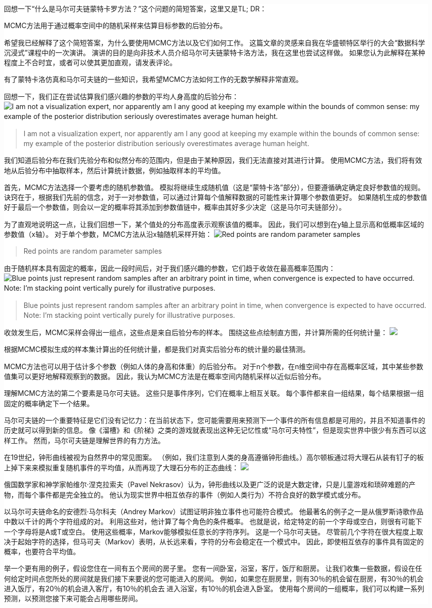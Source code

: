 
回想一下“什么是马尔可夫链蒙特卡罗方法？”这个问题的简短答案，这里又是TL; DR：

MCMC方法用于通过概率空间中的随机采样来估算目标参数的后验分布。

希望我已经解释了这个简短答案，为什么要使用MCMC方法以及它们如何工作。 这篇文章的灵感来自我在华盛顿特区举行的大会“数据科学沉浸式”课程中的一次演讲。 演讲的目的是向非技术人员介绍马尔可夫链蒙特卡洛方法，我在这里也尝试这样做。 如果您认为此解释在某种程度上不合时宜，或者可以使其更加直观，请发表评论。

有了蒙特卡洛仿真和马尔可夫链的一些知识，我希望MCMC方法如何工作的无数学解释非常直观。

回想一下，我们正在尝试估算我们感兴趣的参数的平均人身高度的后验分布：
![I am not a visualization expert, nor apparently am I any good at keeping my example within the bounds of common sense: my example of the posterior distribution seriously overestimates average human height.](0*XeUN0u_-EPh6MMCV.)
> I am not a visualization expert, nor apparently am I any good at keeping my example within the bounds of common sense: my example of the posterior distribution seriously overestimates average human height.


我们知道后验分布在我们先验分布和似然分布的范围内，但是由于某种原因，我们无法直接对其进行计算。 使用MCMC方法，我们将有效地从后验分布中抽取样本，然后计算统计数据，例如抽取样本的平均值。

首先，MCMC方法选择一个要考虑的随机参数值。 模拟将继续生成随机值（这是“蒙特卡洛”部分），但要遵循确定确定良好参数值的规则。 诀窍在于，根据我们先前的信念，对于一对参数值，可以通过计算每个值解释数据的可能性来计算哪个参数值更好。 如果随机生成的参数值好于最后一个参数值，则会以一定的概率将其添加到参数值链中，概率由其好多少决定（这是马尔可夫链部分）。

为了直观地说明这一点，让我们回想一下，某个值处的分布高度表示观察该值的概率。 因此，我们可以想到在y轴上显示高和低概率区域的参数值（x轴）。 对于单个参数，MCMC方法从沿x轴随机采样开始：
![Red points are random parameter samples](0*fqwsnMwAXnAdWxDH.)
> Red points are random parameter samples


由于随机样本具有固定的概率，因此一段时间后，对于我们感兴趣的参数，它们趋于收敛在最高概率范围内：
![Blue points just represent random samples after an arbitrary point in time, when convergence is expected to have occurred. Note: I’m stacking point vertically purely for illustrative purposes.](0*aYE_6eWzDWfVCOsQ.)
> Blue points just represent random samples after an arbitrary point in time, when convergence is expected to have occurred. Note: I’m stacking point vertically purely for illustrative purposes.


收敛发生后，MCMC采样会得出一组点，这些点是来自后验分布的样本。 围绕这些点绘制直方图，并计算所需的任何统计量：
![](0*fMEvHsN-xlVzLw1H.)

根据MCMC模拟生成的样本集计算出的任何统计量，都是我们对真实后验分布的统计量的最佳猜测。

MCMC方法也可以用于估计多个参数（例如人体的身高和体重）的后验分布。 对于n个参数，在n维空间中存在高概率区域，其中某些参数值集可以更好地解释观察到的数据。 因此，我认为MCMC方法是在概率空间内随机采样以近似后验分布。

理解MCMC方法的第二个要素是马尔可夫链。 这些只是事件序列，它们在概率上相互关联。 每个事件都来自一组结果，每个结果根据一组固定的概率确定下一个结果。

马尔可夫链的一个重要特征是它们没有记忆力：在当前状态下，您可能需要用来预测下一个事件的所有信息都是可用的，并且不知道事件的历史就可以得到新的信息。 像《溜槽》和《阶梯》之类的游戏就表现出这种无记忆性或“马尔可夫特性”，但是现实世界中很少有东西可以这样工作。 然而，马尔可夫链是理解世界的有力方法。

在19世纪，钟形曲线被视为自然界中的常见图案。 （例如，我们注意到人类的身高遵循钟形曲线。）高尔顿板通过将大理石从装有钉子的板上掉下来来模拟重复随机事件的平均值，从而再现了大理石分布的正态曲线：
![](0*HDeFoQPFGs9ueUI0.)

俄国数学家和神学家帕维尔·涅克拉索夫（Pavel Nekrasov）认为，钟形曲线以及更广泛的说是大数定律，只是儿童游戏和琐碎难题的产物，而每个事件都是完全独立的。 他认为现实世界中相互依存的事件（例如人类行为）不符合良好的数学模式或分布。

以马尔可夫链命名的安德烈·马尔科夫（Andrey Markov）试图证明非独立事件也可能符合模式。 他最著名的例子之一是从俄罗斯诗歌作品中数以千计的两个字符组成的对。 利用这些对，他计算了每个角色的条件概率。 也就是说，给定特定的前一个字母或空白，则很有可能下一个字母将是A或T或空白。 使用这些概率，Markov能够模拟任意长的字符序列。 这是一个马尔可夫链。 尽管前几个字符在很大程度上取决于起始字符的选择，但马可夫（Markov）表明，从长远来看，字符的分布会稳定在一个模式中。 因此，即使相互依存的事件具有固定的概率，也要符合平均值。

举一个更有用的例子，假设您住在一间有五个房间的房子里。 您有一间卧室，浴室，客厅，饭厅和厨房。 让我们收集一些数据，假设在任何给定时间点您所处的房间就是我们接下来要说的您可能进入的房间。 例如，如果您在厨房里，则有30％的机会留在厨房，有30％的机会进入饭厅，有20％的机会进入客厅，有10％的机会去 进入浴室，有10％的机会进入卧室。 使用每个房间的一组概率，我们可以构建一系列预测，以预测您接下来可能会占用哪些房间。
